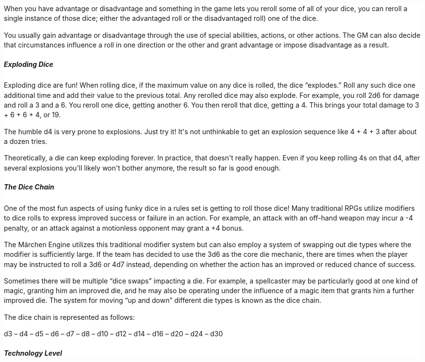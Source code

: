 When you have advantage or disadvantage and something in the game lets
you reroll some of all of your dice, you can reroll a single instance of
those dice; either the advantaged roll or the disadvantaged roll) one of
the dice.

You usually gain advantage or disadvantage through the use of special
abilities, actions, or other actions. The GM can also decide that
circumstances influence a roll in one direction or the other and grant
advantage or impose disadvantage as a result.

##### Exploding Dice

Exploding dice are fun! When rolling dice, if the maximum value on any
dice is rolled, the dice “explodes.” Roll any such dice one additional
time and add their value to the previous total. Any rerolled dice may
also explode. For example, you roll 2d6 for damage and roll a 3 and a 6.
You reroll one dice, getting another 6. You then reroll that dice,
getting a 4. This brings your total damage to 3 + 6 + 6 + 4, or 19.

The humble d4 is very prone to explosions. Just try it! It's not
unthinkable to get an explosion sequence like 4 + 4 + 3 after about a
dozen tries.

Theoretically, a die can keep exploding forever. In practice, that
doesn't really happen. Even if you keep rolling 4s on that d4, after
several explosions you'll likely won't bother anymore, the result so far
is good enough.

##### The Dice Chain

One of the most fun aspects of using funky dice in a rules set is
getting to roll those dice! Many traditional RPGs utilize modifiers to
dice rolls to express improved success or failure in an action. For
example, an attack with an off-hand weapon may incur a -4 penalty, or an
attack against a motionless opponent may grant a +4 bonus.

The Märchen Engine utilizes this traditional modifier system but can
also employ a system of swapping out die types where the modifier is
sufficiently large. If the team has decided to use the 3d6 as the core
die mechanic, there are times when the player may be instructed to roll
a 3d6 or 4d7 instead, depending on whether the action has an improved or
reduced chance of success.

Sometimes there will be multiple “dice swaps” impacting a die. For
example, a spellcaster may be particularly good at one kind of magic,
granting him an improved die, and he may also be operating under the
influence of a magic item that grants him a further improved die. The
system for moving “up and down” different die types is known as the dice
chain.

The dice chain is represented as follows:

d3 – d4 – d5 – d6 – d7 – d8 – d10 – d12 – d14 – d16 – d20 – d24 – d30

##### Technology Level
